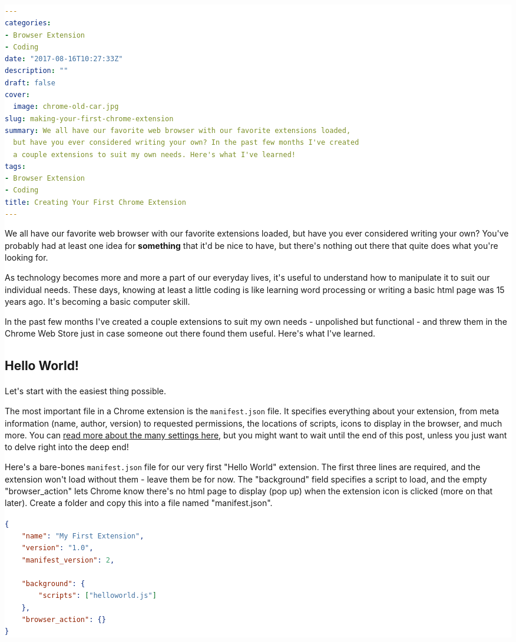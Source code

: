 ```yaml
---
categories:
- Browser Extension
- Coding
date: "2017-08-16T10:27:33Z"
description: ""
draft: false
cover:
  image: chrome-old-car.jpg
slug: making-your-first-chrome-extension
summary: We all have our favorite web browser with our favorite extensions loaded,
  but have you ever considered writing your own? In the past few months I've created
  a couple extensions to suit my own needs. Here's what I've learned!
tags:
- Browser Extension
- Coding
title: Creating Your First Chrome Extension
---
```

We all have our favorite web browser with our favorite extensions loaded, but have you ever considered writing your own? You've probably had at least one idea for __something__ that it'd be nice to have, but there's nothing out there that quite does what you're looking for.

As technology becomes more and more a part of our everyday lives, it's useful to understand how to manipulate it to suit our individual needs. These days, knowing at least a little coding is like learning word processing or writing a basic html page was 15 years ago. It's becoming a basic computer skill.

In the past few months I've created a couple extensions to suit my own needs - unpolished but functional - and threw them in the Chrome Web Store just in case someone out there found them useful. Here's what I've learned.

## Hello World!

Let's start with the easiest thing possible.

The most important file in a Chrome extension is the `manifest.json` file. It specifies everything about your extension, from meta information (name, author, version) to requested permissions, the locations of scripts, icons to display in the browser, and much more. You can [read more about the many settings here](https://developer.chrome.com/extensions/manifest), but you might want to wait until the end of this post, unless you just want to delve right into the deep end!

Here's a bare-bones `manifest.json` file for our very first "Hello World" extension. The first three lines are required, and the extension won't load without them - leave them be for now. The "background" field specifies a script to load, and the empty "browser_action" lets Chrome know there's no html page to display (pop up) when the extension icon is clicked (more on that later). Create a folder and copy this into a file named "manifest.json".

```json
{
    "name": "My First Extension",
    "version": "1.0",
    "manifest_version": 2,
    
    "background": {
        "scripts": ["helloworld.js"]
    },
    "browser_action": {}
}
```
